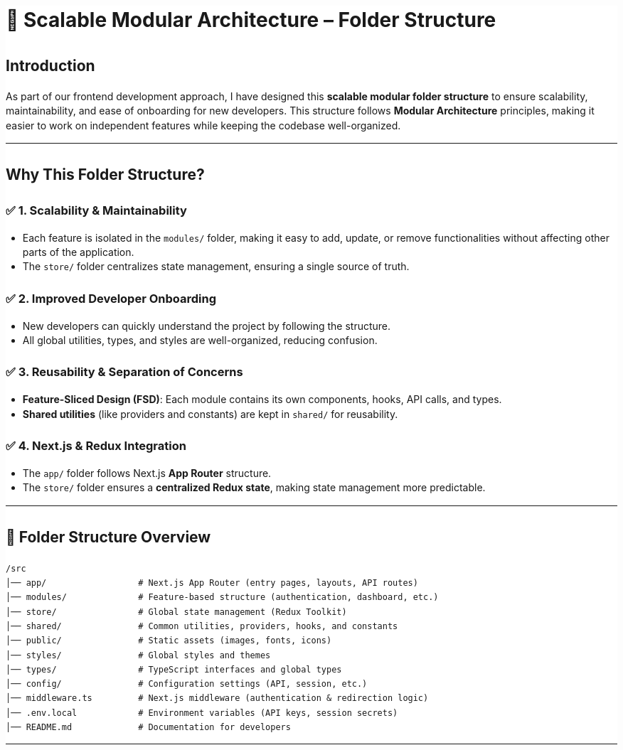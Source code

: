 # **📂 Scalable Modular Architecture – Folder Structure**  

## **Introduction**  
As part of our frontend development approach, I have designed this **scalable modular folder structure** to ensure scalability, maintainability, and ease of onboarding for new developers. This structure follows **Modular Architecture** principles, making it easier to work on independent features while keeping the codebase well-organized.  

---

## **Why This Folder Structure?**  

### **✅ 1. Scalability & Maintainability**  
- Each feature is isolated in the `modules/` folder, making it easy to add, update, or remove functionalities without affecting other parts of the application.  
- The `store/` folder centralizes state management, ensuring a single source of truth.  

### **✅ 2. Improved Developer Onboarding**  
- New developers can quickly understand the project by following the structure.  
- All global utilities, types, and styles are well-organized, reducing confusion.  

### **✅ 3. Reusability & Separation of Concerns**  
- **Feature-Sliced Design (FSD)**: Each module contains its own components, hooks, API calls, and types.  
- **Shared utilities** (like providers and constants) are kept in `shared/` for reusability.  

### **✅ 4. Next.js & Redux Integration**  
- The `app/` folder follows Next.js **App Router** structure.  
- The `store/` folder ensures a **centralized Redux state**, making state management more predictable.  

---

## **📂 Folder Structure Overview**  

```
/src
│── app/                  # Next.js App Router (entry pages, layouts, API routes)
│── modules/              # Feature-based structure (authentication, dashboard, etc.)
│── store/                # Global state management (Redux Toolkit)
│── shared/               # Common utilities, providers, hooks, and constants
│── public/               # Static assets (images, fonts, icons)
│── styles/               # Global styles and themes
│── types/                # TypeScript interfaces and global types
│── config/               # Configuration settings (API, session, etc.)
│── middleware.ts         # Next.js middleware (authentication & redirection logic)
│── .env.local            # Environment variables (API keys, session secrets)
│── README.md             # Documentation for developers
```

---